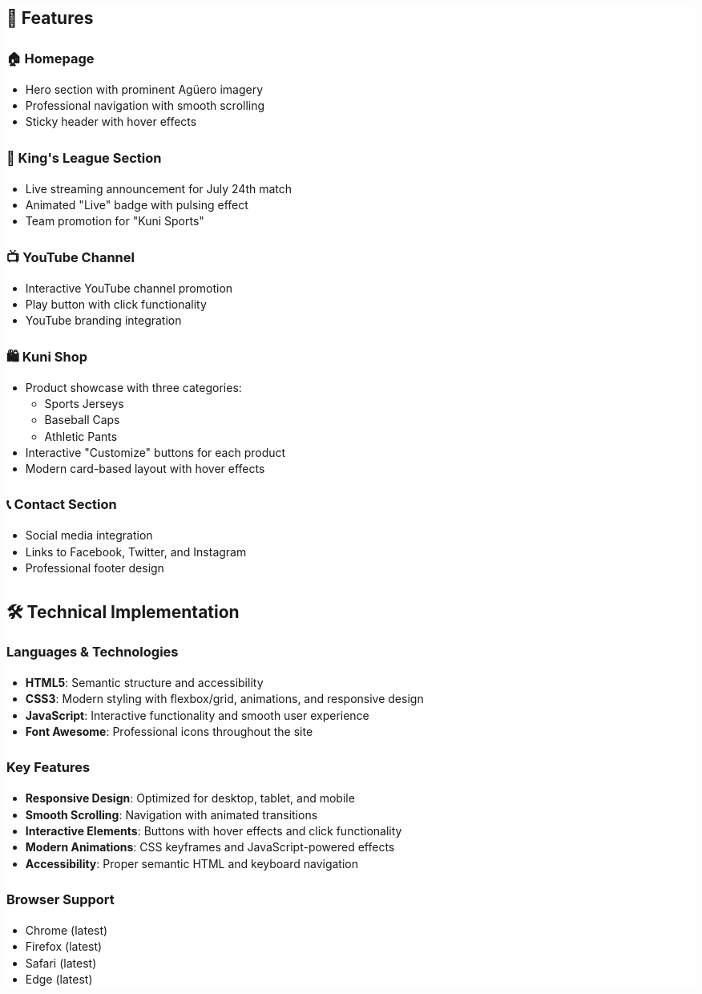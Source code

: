 ## 📱 Features

### 🏠 Homepage
- Hero section with prominent Agüero imagery
- Professional navigation with smooth scrolling
- Sticky header with hover effects

### 👑 King's League Section
- Live streaming announcement for July 24th match
- Animated "Live" badge with pulsing effect
- Team promotion for "Kuni Sports"

### 📺 YouTube Channel
- Interactive YouTube channel promotion
- Play button with click functionality
- YouTube branding integration

### 🛍️ Kuni Shop
- Product showcase with three categories:
  - Sports Jerseys
  - Baseball Caps  
  - Athletic Pants
- Interactive "Customize" buttons for each product
- Modern card-based layout with hover effects

### 📞 Contact Section
- Social media integration
- Links to Facebook, Twitter, and Instagram
- Professional footer design

## 🛠️ Technical Implementation

### Languages & Technologies
- **HTML5**: Semantic structure and accessibility
- **CSS3**: Modern styling with flexbox/grid, animations, and responsive design
- **JavaScript**: Interactive functionality and smooth user experience
- **Font Awesome**: Professional icons throughout the site

### Key Features
- **Responsive Design**: Optimized for desktop, tablet, and mobile
- **Smooth Scrolling**: Navigation with animated transitions
- **Interactive Elements**: Buttons with hover effects and click functionality
- **Modern Animations**: CSS keyframes and JavaScript-powered effects
- **Accessibility**: Proper semantic HTML and keyboard navigation

### Browser Support
- Chrome (latest)
- Firefox (latest)
- Safari (latest)
- Edge (latest)
